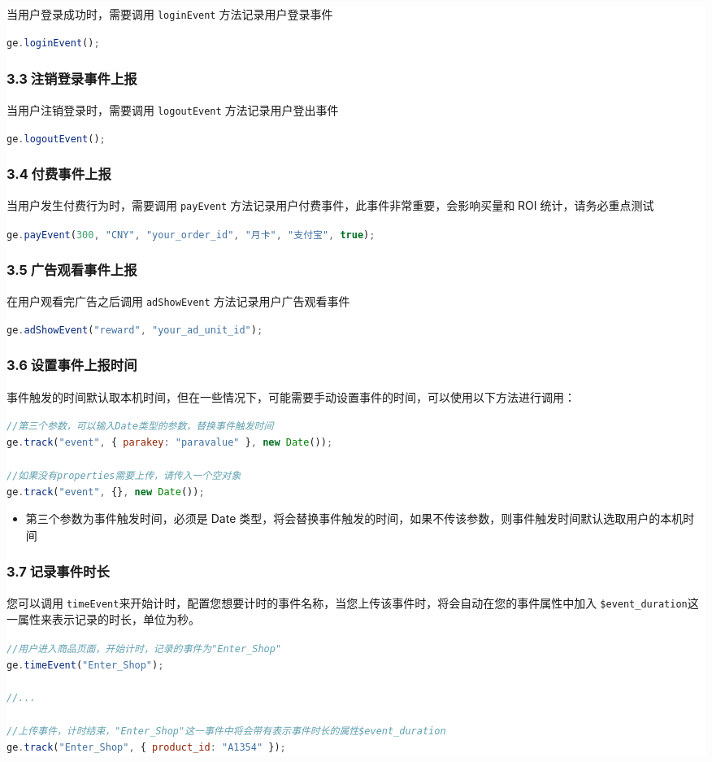 当用户登录成功时，需要调用 `loginEvent` 方法记录用户登录事件

```javascript
ge.loginEvent();
```

### 3.3 注销登录事件上报

当用户注销登录时，需要调用 `logoutEvent` 方法记录用户登出事件

```javascript
ge.logoutEvent();
```

### 3.4 付费事件上报

当用户发生付费行为时，需要调用 `payEvent` 方法记录用户付费事件，此事件非常重要，会影响买量和 ROI 统计，请务必重点测试

```javascript
ge.payEvent(300, "CNY", "your_order_id", "月卡", "支付宝", true);
```

### 3.5 广告观看事件上报

在用户观看完广告之后调用 `adShowEvent` 方法记录用户广告观看事件

```javascript
ge.adShowEvent("reward", "your_ad_unit_id");
```

### 3.6 设置事件上报时间

事件触发的时间默认取本机时间，但在一些情况下，可能需要手动设置事件的时间，可以使用以下方法进行调用：

```js
//第三个参数，可以输入Date类型的参数，替换事件触发时间
ge.track("event", { parakey: "paravalue" }, new Date());

//如果没有properties需要上传，请传入一个空对象
ge.track("event", {}, new Date());
```

- 第三个参数为事件触发时间，必须是 Date 类型，将会替换事件触发的时间，如果不传该参数，则事件触发时间默认选取用户的本机时间

### 3.7 记录事件时长

您可以调用 `timeEvent`来开始计时，配置您想要计时的事件名称，当您上传该事件时，将会自动在您的事件属性中加入 `$event_duration`这一属性来表示记录的时长，单位为秒。

```js
//用户进入商品页面，开始计时，记录的事件为"Enter_Shop"
ge.timeEvent("Enter_Shop");

//...

//上传事件，计时结束，"Enter_Shop"这一事件中将会带有表示事件时长的属性$event_duration
ge.track("Enter_Shop", { product_id: "A1354" });
```
